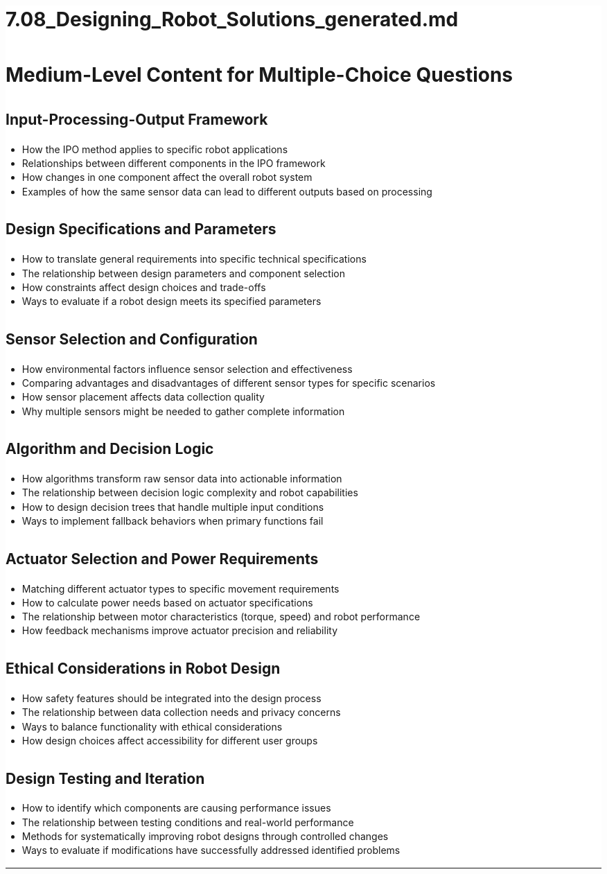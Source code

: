 


# 7.08_Designing_Robot_Solutions_generated.md

# Medium-Level Content for Multiple-Choice Questions

## Input-Processing-Output Framework
- How the IPO method applies to specific robot applications
- Relationships between different components in the IPO framework
- How changes in one component affect the overall robot system
- Examples of how the same sensor data can lead to different outputs based on processing

## Design Specifications and Parameters
- How to translate general requirements into specific technical specifications
- The relationship between design parameters and component selection
- How constraints affect design choices and trade-offs
- Ways to evaluate if a robot design meets its specified parameters

## Sensor Selection and Configuration
- How environmental factors influence sensor selection and effectiveness
- Comparing advantages and disadvantages of different sensor types for specific scenarios
- How sensor placement affects data collection quality
- Why multiple sensors might be needed to gather complete information

## Algorithm and Decision Logic
- How algorithms transform raw sensor data into actionable information
- The relationship between decision logic complexity and robot capabilities
- How to design decision trees that handle multiple input conditions
- Ways to implement fallback behaviors when primary functions fail

## Actuator Selection and Power Requirements
- Matching different actuator types to specific movement requirements
- How to calculate power needs based on actuator specifications
- The relationship between motor characteristics (torque, speed) and robot performance
- How feedback mechanisms improve actuator precision and reliability

## Ethical Considerations in Robot Design
- How safety features should be integrated into the design process
- The relationship between data collection needs and privacy concerns
- Ways to balance functionality with ethical considerations
- How design choices affect accessibility for different user groups

## Design Testing and Iteration
- How to identify which components are causing performance issues
- The relationship between testing conditions and real-world performance
- Methods for systematically improving robot designs through controlled changes
- Ways to evaluate if modifications have successfully addressed identified problems

---